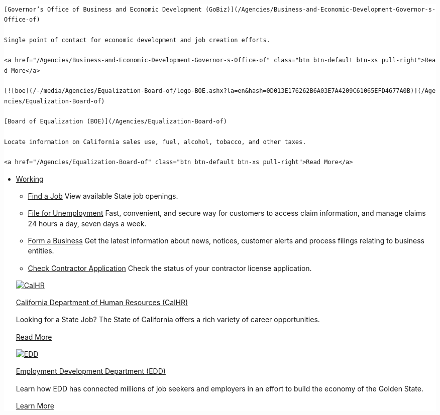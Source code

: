     [Governor’s Office of Business and Economic Development (GoBiz)](/Agencies/Business-and-Economic-Development-Governor-s-Office-of)

    Single point of contact for economic development and job creation efforts.

    <a href="/Agencies/Business-and-Economic-Development-Governor-s-Office-of" class="btn btn-default btn-xs pull-right">Read More</a>

    [![boe](/-/media/Agencies/Equalization-Board-of/logo-BOE.ashx?la=en&hash=0D013E176262B6A03E7A4209C61065EFD4677A0B)](/Agencies/Equalization-Board-of)

    [Board of Equalization (BOE)](/Agencies/Equalization-Board-of)

    Locate information on California sales use, fuel, alcohol, tobacco, and other taxes.

    <a href="/Agencies/Equalization-Board-of" class="btn btn-default btn-xs pull-right">Read More</a>

-   <a href="/Working" class="first-level-link"><span class="ca-gov-icon-idea" aria-hidden="true"></span>Working</a>
    -   <a href="/Agencies/Human-Resources-Department-of/Agency-Services/Find-a-CA-State-Job" class="second-level-link"><span class="ca-gov-icon-idea" aria-hidden="true"></span>Find a Job</a>
        View available State job openings.

    -   <a href="/Agencies/Employment-Development-Department/Agency-Services/File-for-Unemployment" class="second-level-link"><span class="ca-gov-icon-idea" aria-hidden="true"></span>File for Unemployment</a>
        Fast, convenient, and secure way for customers to access claim information, and manage claims 24 hours a day, seven days a week.

    -   <a href="/Agencies/Secretary-of-State/Agency-Services/Form-a-Business" class="second-level-link"><span class="ca-gov-icon-idea" aria-hidden="true"></span>Form a Business</a>
        Get the latest information about news, notices, customer alerts and process filings relating to business entities.

    -   <a href="/Agencies/Consumer-Affairs-Department-of/Agency-Services/Check-Contractor-Application" class="second-level-link"><span class="ca-gov-icon-briefcase" aria-hidden="true"></span>Check Contractor Application</a>
        Check the status of your contractor license application.

    [![CalHR](/-/media/Agencies/Human-Resources-Department-of/logo-CALHR.ashx?la=en&hash=5F04A148D16A94B0924CB1AC9F539DA38E669D92)](/Agencies/Human-Resources-Department-of')

    [California Department of Human Resources (CalHR)](/Agencies/Human-Resources-Department-of)

    Looking for a State Job? The State of California offers a rich variety of career opportunities.

    <a href="/Agencies/Human-Resources-Department-of" class="btn btn-default btn-xs pull-right">Read More</a>

    [![EDD](/-/media/Agencies/Employment-Development-Department/logo-EDD.ashx?la=en&hash=2E2C8EEA1BD7E10F36967B2C3BCF9104F250F0C6)](/Agencies/Employment-Development-Department)

    [Employment Development Department (EDD)](/Agencies/Employment-Development-Department)

    Learn how EDD has connected millions of job seekers and employers in an effort to build the economy of the Golden State.

    <a href="/Agencies/Employment-Development-Department" class="btn btn-default btn-xs pull-right">Learn More</a>
